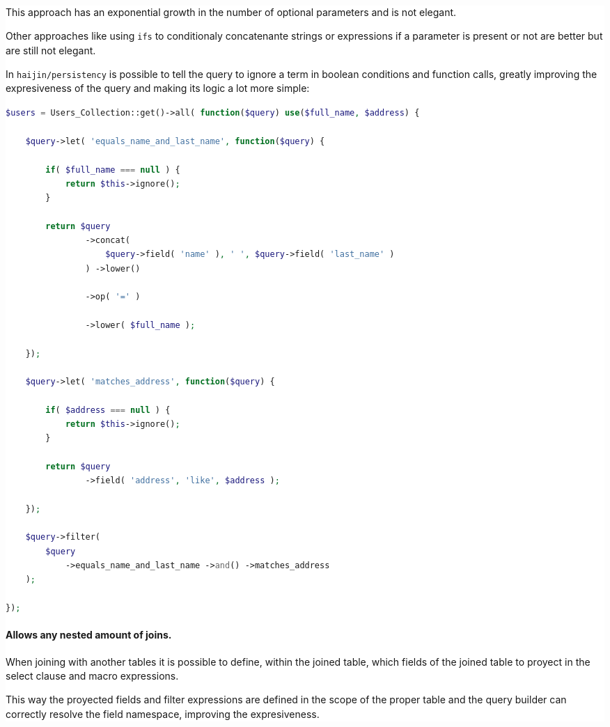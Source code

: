This approach has an exponential growth in the number of optional parameters and is not elegant.

Other approaches like using `ifs` to conditionaly concatenante strings or expressions if a parameter is present or not are better but are still not elegant.

In `haijin/persistency` is possible to tell the query to ignore a term in boolean conditions and function calls, greatly improving the expresiveness of the query and making its logic a lot more simple:

```php
$users = Users_Collection::get()->all( function($query) use($full_name, $address) {

    $query->let( 'equals_name_and_last_name', function($query) {

        if( $full_name === null ) {
            return $this->ignore();
        }

        return $query
                ->concat(
                    $query->field( 'name' ), ' ', $query->field( 'last_name' )
                ) ->lower()

                ->op( '=' )

                ->lower( $full_name );

    });

    $query->let( 'matches_address', function($query) {

        if( $address === null ) {
            return $this->ignore();
        }

        return $query
                ->field( 'address', 'like', $address );

    });

    $query->filter(
        $query
            ->equals_name_and_last_name ->and() ->matches_address
    );

});
```

#### Allows any nested amount of joins.

When joining with another tables it is possible to define, within the joined table, which fields of the joined table to proyect in the select clause and macro expressions.

This way the proyected fields and filter expressions are defined in the scope of the proper table and the query builder can correctly resolve the field namespace, improving the expresiveness.
